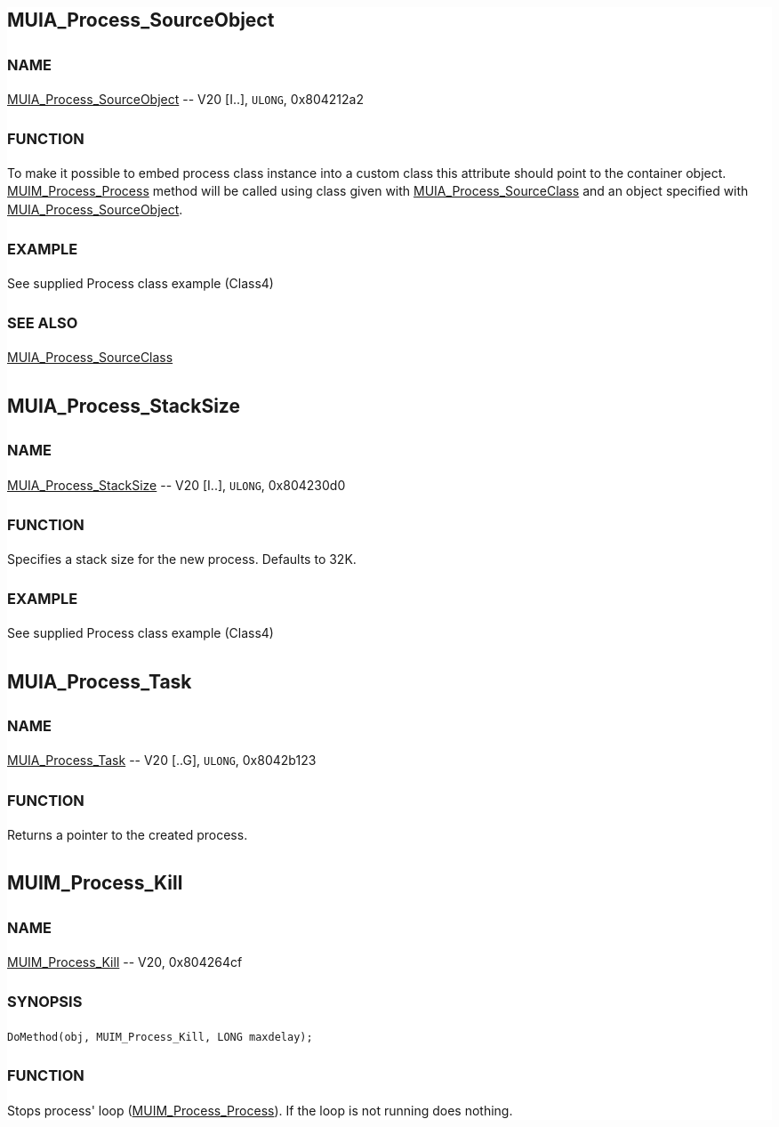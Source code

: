 ## MUIA_Process_SourceObject
### NAME
[MUIA_Process_SourceObject](MUI_Process.md/#MUIA_Process_SourceObject) -- V20 [I..], `ULONG`, 0x804212a2

### FUNCTION
To make it possible to embed process class instance into a custom class
this attribute should point to the container object. [MUIM_Process_Process](MUI_Process.md/#MUIM_Process_Process)
method will be called using class given with [MUIA_Process_SourceClass](MUI_Process.md/#MUIA_Process_SourceClass) and an
object specified with [MUIA_Process_SourceObject](MUI_Process.md/#MUIA_Process_SourceObject).

### EXAMPLE
See supplied Process class example (Class4)

### SEE ALSO
[MUIA_Process_SourceClass](MUI_Process.md/#MUIA_Process_SourceClass)

## MUIA_Process_StackSize
### NAME
[MUIA_Process_StackSize](MUI_Process.md/#MUIA_Process_StackSize) -- V20 [I..], `ULONG`, 0x804230d0

### FUNCTION
Specifies a stack size for the new process. Defaults to 32K.

### EXAMPLE
See supplied Process class example (Class4)

## MUIA_Process_Task
### NAME
[MUIA_Process_Task](MUI_Process.md/#MUIA_Process_Task) -- V20 [..G], `ULONG`, 0x8042b123

### FUNCTION
Returns a pointer to the created process.

## MUIM_Process_Kill
### NAME
[MUIM_Process_Kill](MUI_Process.md/#MUIM_Process_Kill) -- V20, 0x804264cf

### SYNOPSIS
`DoMethod(obj, MUIM_Process_Kill, LONG maxdelay);`

### FUNCTION
Stops process' loop ([MUIM_Process_Process](MUI_Process.md/#MUIM_Process_Process)). If the loop is not running does
nothing.
